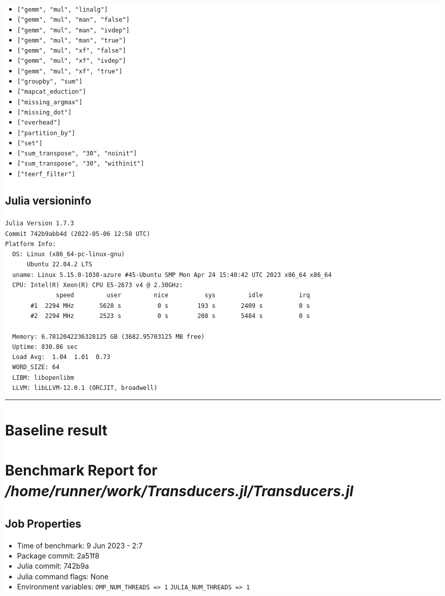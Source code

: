 - `["gemm", "mul", "linalg"]`
- `["gemm", "mul", "man", "false"]`
- `["gemm", "mul", "man", "ivdep"]`
- `["gemm", "mul", "man", "true"]`
- `["gemm", "mul", "xf", "false"]`
- `["gemm", "mul", "xf", "ivdep"]`
- `["gemm", "mul", "xf", "true"]`
- `["groupby", "sum"]`
- `["mapcat_eduction"]`
- `["missing_argmax"]`
- `["missing_dot"]`
- `["overhead"]`
- `["partition_by"]`
- `["set"]`
- `["sum_transpose", "30", "noinit"]`
- `["sum_transpose", "30", "withinit"]`
- `["teerf_filter"]`

## Julia versioninfo
```
Julia Version 1.7.3
Commit 742b9abb4d (2022-05-06 12:58 UTC)
Platform Info:
  OS: Linux (x86_64-pc-linux-gnu)
      Ubuntu 22.04.2 LTS
  uname: Linux 5.15.0-1038-azure #45-Ubuntu SMP Mon Apr 24 15:40:42 UTC 2023 x86_64 x86_64
  CPU: Intel(R) Xeon(R) CPU E5-2673 v4 @ 2.30GHz: 
              speed         user         nice          sys         idle          irq
       #1  2294 MHz       5628 s          0 s        193 s       2409 s          0 s
       #2  2294 MHz       2523 s          0 s        208 s       5484 s          0 s
       
  Memory: 6.7812042236328125 GB (3682.95703125 MB free)
  Uptime: 830.86 sec
  Load Avg:  1.04  1.01  0.73
  WORD_SIZE: 64
  LIBM: libopenlibm
  LLVM: libLLVM-12.0.1 (ORCJIT, broadwell)
```

---
# Baseline result
# Benchmark Report for */home/runner/work/Transducers.jl/Transducers.jl*

## Job Properties
* Time of benchmark: 9 Jun 2023 - 2:7
* Package commit: 2a51f8
* Julia commit: 742b9a
* Julia command flags: None
* Environment variables: `OMP_NUM_THREADS => 1` `JULIA_NUM_THREADS => 1`
